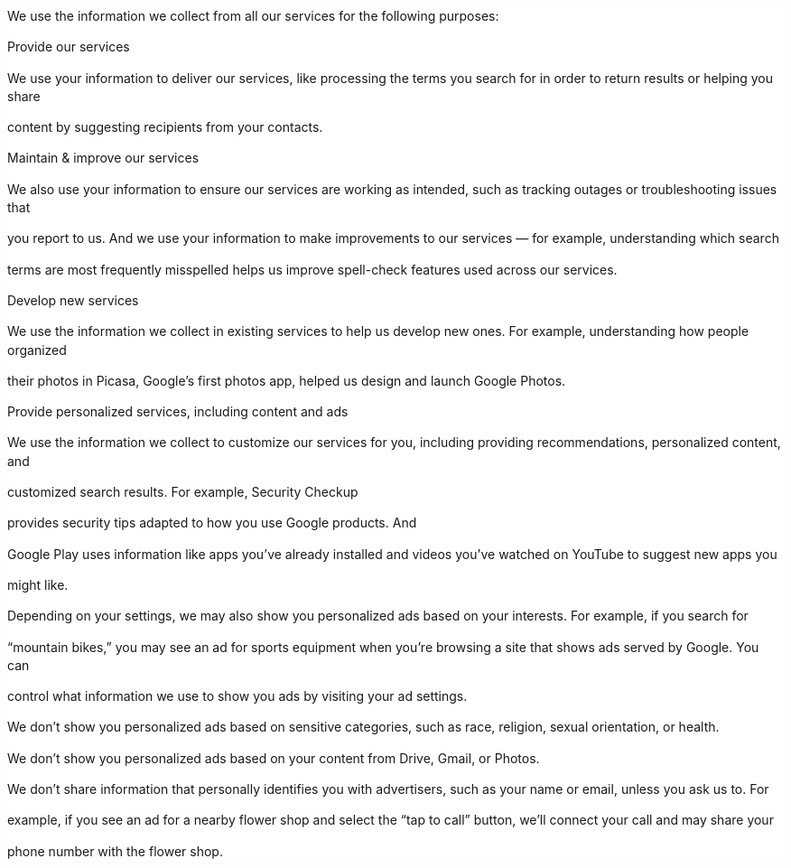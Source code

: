 We use the information we collect from all our services for the following purposes:

Provide our services

We use your information to deliver our services, like processing the terms you search for in order to return results or helping you share

content by suggesting recipients from your contacts.

Maintain & improve our services

We also use your information to ensure our services are working as intended, such as tracking outages or troubleshooting issues that

you report to us. And we use your information to make improvements to our services — for example, understanding which search

terms are most frequently misspelled helps us improve spell-check features used across our services.

Develop new services

We use the information we collect in existing services to help us develop new ones. For example, understanding how people organized

their photos in Picasa, Google’s first photos app, helped us design and launch Google Photos.

Provide personalized services, including content and ads

We use the information we collect to customize our services for you, including providing recommendations, personalized content, and

customized search results. For example, Security Checkup

 provides security tips adapted to how you use Google products. And

Google Play uses information like apps you’ve already installed and videos you’ve watched on YouTube to suggest new apps you

might like.

Depending on your settings, we may also show you personalized ads based on your interests. For example, if you search for

“mountain bikes,” you may see an ad for sports equipment when you’re browsing a site that shows ads served by Google. You can

control what information we use to show you ads by visiting your ad settings.

We don’t show you personalized ads based on sensitive categories, such as race, religion, sexual orientation, or health.

We don’t show you personalized ads based on your content from Drive, Gmail, or Photos.

We don’t share information that personally identifies you with advertisers, such as your name or email, unless you ask us to. For

example, if you see an ad for a nearby flower shop and select the “tap to call” button, we’ll connect your call and may share your

phone number with the flower shop.
